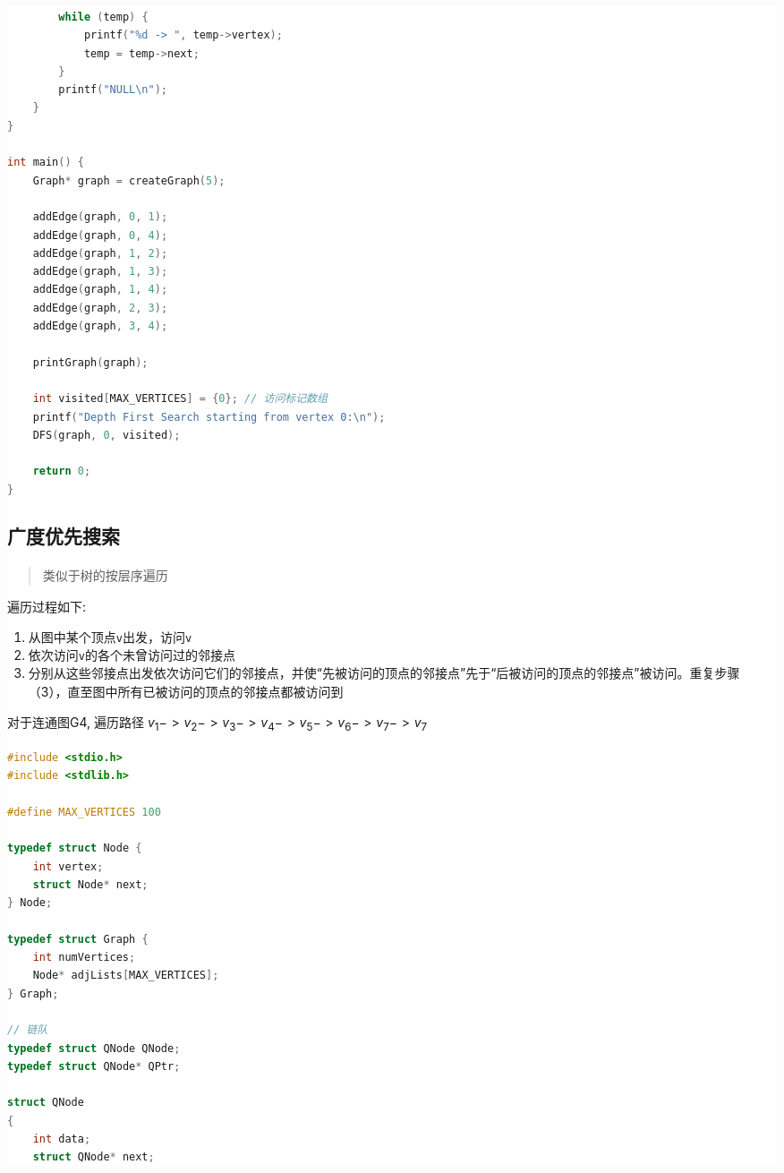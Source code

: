 ```c
        while (temp) {
            printf("%d -> ", temp->vertex);
            temp = temp->next;
        }
        printf("NULL\n");
    }
}

int main() {
    Graph* graph = createGraph(5);

    addEdge(graph, 0, 1);
    addEdge(graph, 0, 4);
    addEdge(graph, 1, 2);
    addEdge(graph, 1, 3);
    addEdge(graph, 1, 4);
    addEdge(graph, 2, 3);
    addEdge(graph, 3, 4);

    printGraph(graph);

    int visited[MAX_VERTICES] = {0}; // 访问标记数组
    printf("Depth First Search starting from vertex 0:\n");
    DFS(graph, 0, visited);

    return 0;
}
```

## 广度优先搜索

> 类似于树的按层序遍历

遍历过程如下:

1.  从图中某个顶点`v`出发，访问`v`
2.  依次访问`v`的各个未曾访问过的邻接点
3.  分别从这些邻接点出发依次访问它们的邻接点，并使“先被访问的顶点的邻接点”先于“后被访问的顶点的邻接点”被访问。重复步骤（3），直至图中所有已被访问的顶点的邻接点都被访问到

对于连通图G4, 遍历路径 $v_1 -> v_2 -> v_3 -> v_4 -> v_5 -> v_6 -> v_7 -> v_7$

```c
#include <stdio.h>
#include <stdlib.h>

#define MAX_VERTICES 100

typedef struct Node {
    int vertex;
    struct Node* next;
} Node;

typedef struct Graph {
    int numVertices;
    Node* adjLists[MAX_VERTICES];
} Graph;

// 链队
typedef struct QNode QNode;
typedef struct QNode* QPtr;

struct QNode
{
    int data;
    struct QNode* next;
```